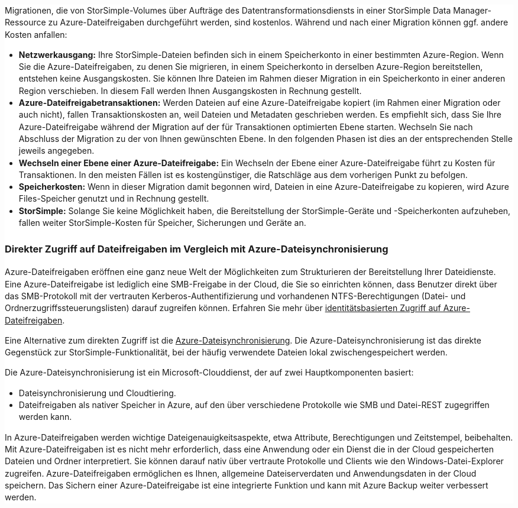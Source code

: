 Migrationen, die von StorSimple-Volumes über Aufträge des Datentransformationsdiensts in einer StorSimple Data Manager-Ressource zu Azure-Dateifreigaben durchgeführt werden, sind kostenlos. Während und nach einer Migration können ggf. andere Kosten anfallen:

* **Netzwerkausgang:** Ihre StorSimple-Dateien befinden sich in einem Speicherkonto in einer bestimmten Azure-Region. Wenn Sie die Azure-Dateifreigaben, zu denen Sie migrieren, in einem Speicherkonto in derselben Azure-Region bereitstellen, entstehen keine Ausgangskosten. Sie können Ihre Dateien im Rahmen dieser Migration in ein Speicherkonto in einer anderen Region verschieben. In diesem Fall werden Ihnen Ausgangskosten in Rechnung gestellt.
* **Azure-Dateifreigabetransaktionen:** Werden Dateien auf eine Azure-Dateifreigabe kopiert (im Rahmen einer Migration oder auch nicht), fallen Transaktionskosten an, weil Dateien und Metadaten geschrieben werden. Es empfiehlt sich, dass Sie Ihre Azure-Dateifreigabe während der Migration auf der für Transaktionen optimierten Ebene starten. Wechseln Sie nach Abschluss der Migration zu der von Ihnen gewünschten Ebene. In den folgenden Phasen ist dies an der entsprechenden Stelle jeweils angegeben.
* **Wechseln einer Ebene einer Azure-Dateifreigabe:** Ein Wechseln der Ebene einer Azure-Dateifreigabe führt zu Kosten für Transaktionen. In den meisten Fällen ist es kostengünstiger, die Ratschläge aus dem vorherigen Punkt zu befolgen.
* **Speicherkosten:** Wenn in dieser Migration damit begonnen wird, Dateien in eine Azure-Dateifreigabe zu kopieren, wird Azure Files-Speicher genutzt und in Rechnung gestellt.
* **StorSimple:** Solange Sie keine Möglichkeit haben, die Bereitstellung der StorSimple-Geräte und -Speicherkonten aufzuheben, fallen weiter StorSimple-Kosten für Speicher, Sicherungen und Geräte an.

### <a name="direct-share-access-vs-azure-file-sync"></a>Direkter Zugriff auf Dateifreigaben im Vergleich mit Azure-Dateisynchronisierung

Azure-Dateifreigaben eröffnen eine ganz neue Welt der Möglichkeiten zum Strukturieren der Bereitstellung Ihrer Dateidienste. Eine Azure-Dateifreigabe ist lediglich eine SMB-Freigabe in der Cloud, die Sie so einrichten können, dass Benutzer direkt über das SMB-Protokoll mit der vertrauten Kerberos-Authentifizierung und vorhandenen NTFS-Berechtigungen (Datei- und Ordnerzugriffssteuerungslisten) darauf zugreifen können. Erfahren Sie mehr über [identitätsbasierten Zugriff auf Azure-Dateifreigaben](storage-files-active-directory-overview.md).

Eine Alternative zum direkten Zugriff ist die [Azure-Dateisynchronisierung](./storage-sync-files-planning.md). Die Azure-Dateisynchronisierung ist das direkte Gegenstück zur StorSimple-Funktionalität, bei der häufig verwendete Dateien lokal zwischengespeichert werden.

Die Azure-Dateisynchronisierung ist ein Microsoft-Clouddienst, der auf zwei Hauptkomponenten basiert:

* Dateisynchronisierung und Cloudtiering.
* Dateifreigaben als nativer Speicher in Azure, auf den über verschiedene Protokolle wie SMB und Datei-REST zugegriffen werden kann.

In Azure-Dateifreigaben werden wichtige Dateigenauigkeitsaspekte, etwa Attribute, Berechtigungen und Zeitstempel, beibehalten. Mit Azure-Dateifreigaben ist es nicht mehr erforderlich, dass eine Anwendung oder ein Dienst die in der Cloud gespeicherten Dateien und Ordner interpretiert. Sie können darauf nativ über vertraute Protokolle und Clients wie den Windows-Datei-Explorer zugreifen. Azure-Dateifreigaben ermöglichen es Ihnen, allgemeine Dateiserverdaten und Anwendungsdaten in der Cloud speichern. Das Sichern einer Azure-Dateifreigabe ist eine integrierte Funktion und kann mit Azure Backup weiter verbessert werden.
